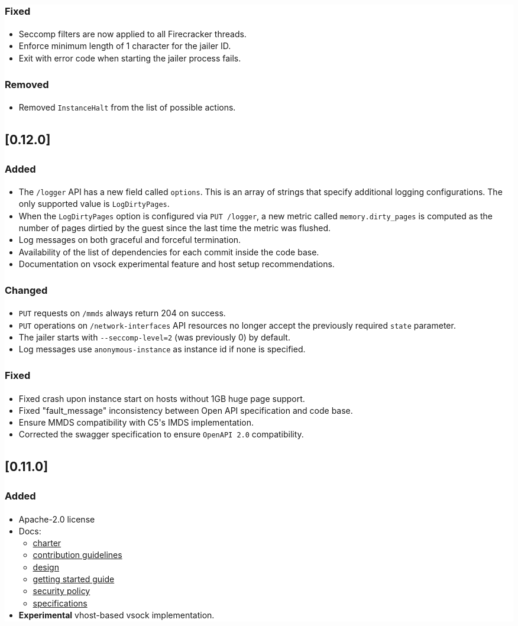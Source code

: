 ### Fixed

- Seccomp filters are now applied to all Firecracker threads.
- Enforce minimum length of 1 character for the jailer ID.
- Exit with error code when starting the jailer process fails.

### Removed

- Removed `InstanceHalt` from the list of possible actions.

## [0.12.0]

### Added

- The `/logger` API has a new field called `options`. This is an array of
  strings that specify additional logging configurations. The only supported
  value is `LogDirtyPages`.
- When the `LogDirtyPages` option is configured via `PUT /logger`, a new metric
  called `memory.dirty_pages` is computed as the number of pages dirtied by the
  guest since the last time the metric was flushed.
- Log messages on both graceful and forceful termination.
- Availability of the list of dependencies for each commit inside the code base.
- Documentation on vsock experimental feature and host setup recommendations.

### Changed

- `PUT` requests on `/mmds` always return 204 on success.
- `PUT` operations on `/network-interfaces` API resources no longer accept the
  previously required `state` parameter.
- The jailer starts with `--seccomp-level=2` (was previously 0) by default.
- Log messages use `anonymous-instance` as instance id if none is specified.

### Fixed

- Fixed crash upon instance start on hosts without 1GB huge page support.
- Fixed "fault_message" inconsistency between Open API specification and code
  base.
- Ensure MMDS compatibility with C5's IMDS implementation.
- Corrected the swagger specification to ensure `OpenAPI 2.0` compatibility.

## [0.11.0]

### Added

- Apache-2.0 license
- Docs:
  - [charter](CHARTER.md)
  - [contribution guidelines](CONTRIBUTING.md)
  - [design](docs/design.md)
  - [getting started guide](docs/getting-started.md)
  - [security policy](SECURITY.md)
  - [specifications](SPECIFICATION.md)
- **Experimental** vhost-based vsock implementation.
